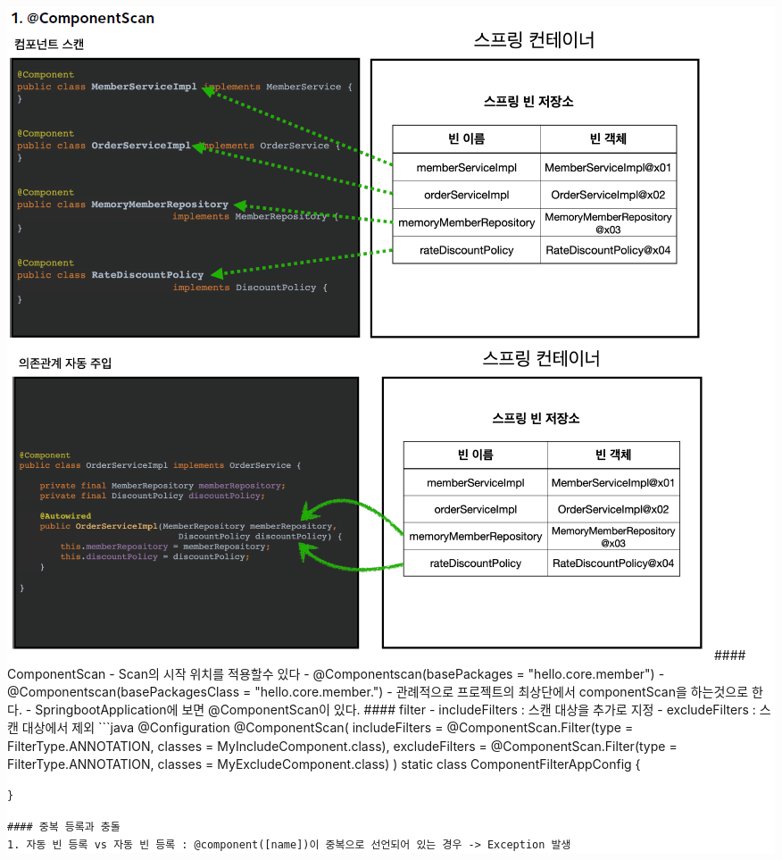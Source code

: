 <img src="img/ComponentScan.png">
<img src="img/Autowired.png">
#### ComponentScan
- Scan의 시작 위치를 적용할수 있다
  - @Componentscan(basePackages = "hello.core.member")
  - @Componentscan(basePackagesClass = "hello.core.member.")
- 관례적으로 프로젝트의 최상단에서 componentScan을 하는것으로 한다.
  - SpringbootApplication에 보면 @ComponentScan이 있다.
#### filter
- includeFilters : 스캔 대상을 추가로 지정
- excludeFilters : 스캔 대상에서 제외
```java
    @Configuration
    @ComponentScan(
            includeFilters = @ComponentScan.Filter(type = FilterType.ANNOTATION, classes = MyIncludeComponent.class),
            excludeFilters = @ComponentScan.Filter(type = FilterType.ANNOTATION, classes = MyExcludeComponent.class)
    )
    static class ComponentFilterAppConfig {

    }
```
#### 중복 등록과 충돌
1. 자동 빈 등록 vs 자동 빈 등록 : @component([name])이 중복으로 선언되어 있는 경우 -> Exception 발생 